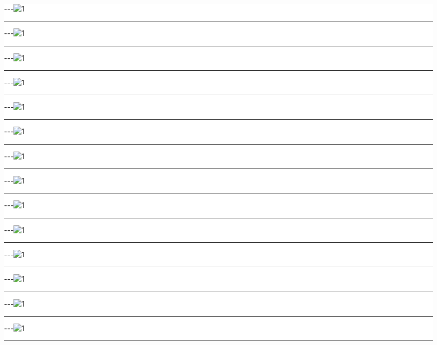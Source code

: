 
---![1](https://github.com/bgoonz/stalk-photos-web-assets/blob/master/png/art-direction-for-the-web-shop-image-print-v2.png)

---

---![1](https://github.com/bgoonz/stalk-photos-web-assets/blob/master/png/author-final-opt.png)

---

---![1](https://github.com/bgoonz/stalk-photos-web-assets/blob/master/png/automattic-brands.png)

---

---![1](https://github.com/bgoonz/stalk-photos-web-assets/blob/master/png/avatarSM-11.png)

---

---![1](https://github.com/bgoonz/stalk-photos-web-assets/blob/master/png/avatarSM-12.png)

---

---![1](https://github.com/bgoonz/stalk-photos-web-assets/blob/master/png/avatarSM-14.png)

---

---![1](https://github.com/bgoonz/stalk-photos-web-assets/blob/master/png/avatarSM-15.png)

---

---![1](https://github.com/bgoonz/stalk-photos-web-assets/blob/master/png/avatarSM-6.png)

---

---![1](https://github.com/bgoonz/stalk-photos-web-assets/blob/master/png/b3af6edec1a3c41ed3fac5830df8d0de.png)

---

---![1](https://github.com/bgoonz/stalk-photos-web-assets/blob/master/png/basf-logo-150px-opt_sknhm7.png)

---

---![1](https://github.com/bgoonz/stalk-photos-web-assets/blob/master/png/baymard-logo-150px-opt.png)

---

---![1](https://github.com/bgoonz/stalk-photos-web-assets/blob/master/png/bitovi-logo-opt.png)

---

---![1](https://github.com/bgoonz/stalk-photos-web-assets/blob/master/png/box-card2x-opt.png)

---

---![1](https://github.com/bgoonz/stalk-photos-web-assets/blob/master/png/branding_port.png)

---
